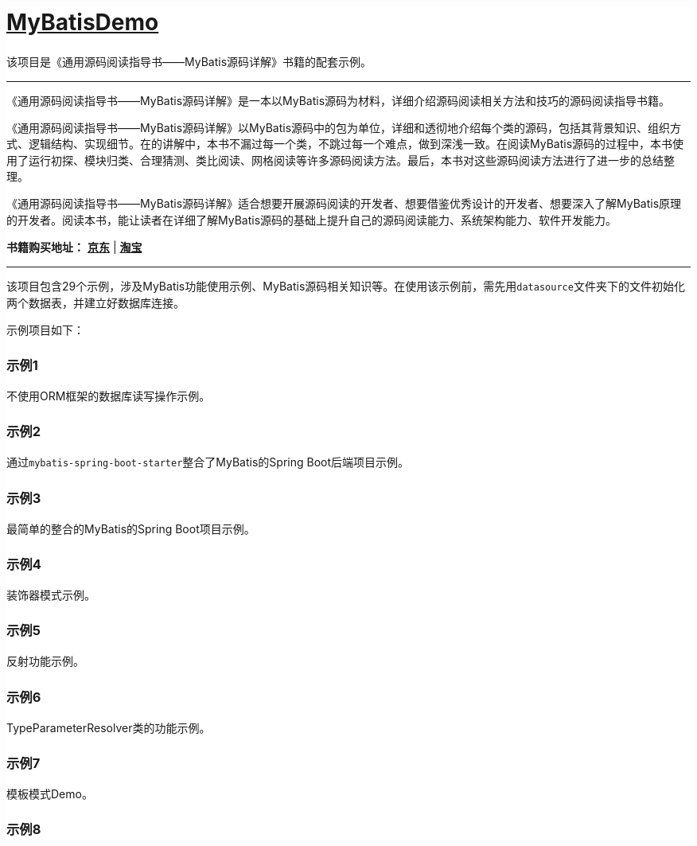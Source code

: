 # [MyBatisDemo](https://github.com/yeecode/MyBatisDemo)

该项目是《通用源码阅读指导书——MyBatis源码详解》书籍的配套示例。

---

《通用源码阅读指导书——MyBatis源码详解》是一本以MyBatis源码为材料，详细介绍源码阅读相关方法和技巧的源码阅读指导书籍。

《通用源码阅读指导书——MyBatis源码详解》以MyBatis源码中的包为单位，详细和透彻地介绍每个类的源码，包括其背景知识、组织方式、逻辑结构、实现细节。在的讲解中，本书不漏过每一个类，不跳过每一个难点，做到深浅一致。在阅读MyBatis源码的过程中，本书使用了运行初探、模块归类、合理猜测、类比阅读、网格阅读等许多源码阅读方法。最后，本书对这些源码阅读方法进行了进一步的总结整理。

《通用源码阅读指导书——MyBatis源码详解》适合想要开展源码阅读的开发者、想要借鉴优秀设计的开发者、想要深入了解MyBatis原理的开发者。阅读本书，能让读者在详细了解MyBatis源码的基础上提升自己的源码阅读能力、系统架构能力、软件开发能力。

**书籍购买地址：** [**京东**](https://union-click.jd.com/jdc?e=&p=AyIGZRprFQEaBFQeWBwyVlgNRQQlW1dCFFlQCxxKQgFHREkdSVJKSQVJHFRXFk9FUlpGQUpLCVBaTFhbXQtWVmpSWRtYHQETAlYSax10SA8XeytMZ0xfIFkkVQEMQD1HC0MOHjdUK1sUAxIDXB1TFwIiN1Uca0NsEgZUGloUBxICVitaJQIWD1AZUxQCEg5VE1glBRIOZUAOewQaVAcfDh0FEQVUGVklMiIEZStrFTIRNxd1DEUDFFRcGF4XUEUGUBoJRVFCA1QdXhEAGlRXSFhCABQ3VxpaEQs%3D) | [**淘宝**](https://s.click.taobao.com/fYrflyu) 

---

该项目包含29个示例，涉及MyBatis功能使用示例、MyBatis源码相关知识等。在使用该示例前，需先用`datasource`文件夹下的文件初始化两个数据表，并建立好数据库连接。

示例项目如下：

### 示例1 

不使用ORM框架的数据库读写操作示例。

### 示例2 

通过`mybatis-spring-boot-starter`整合了MyBatis的Spring Boot后端项目示例。

### 示例3 

最简单的整合的MyBatis的Spring Boot项目示例。

### 示例4 

装饰器模式示例。

### 示例5 

反射功能示例。

### 示例6 

TypeParameterResolver类的功能示例。

### 示例7 

模板模式Demo。

### 示例8 
